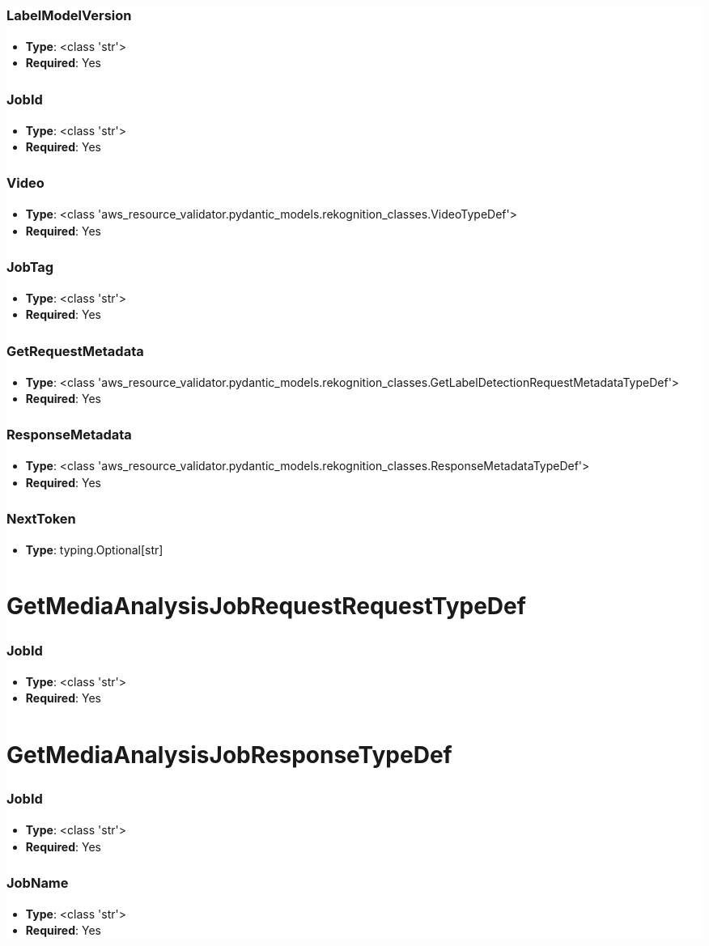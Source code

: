 ### LabelModelVersion
- **Type**: <class 'str'>
- **Required**: Yes

### JobId
- **Type**: <class 'str'>
- **Required**: Yes

### Video
- **Type**: <class 'aws_resource_validator.pydantic_models.rekognition_classes.VideoTypeDef'>
- **Required**: Yes

### JobTag
- **Type**: <class 'str'>
- **Required**: Yes

### GetRequestMetadata
- **Type**: <class 'aws_resource_validator.pydantic_models.rekognition_classes.GetLabelDetectionRequestMetadataTypeDef'>
- **Required**: Yes

### ResponseMetadata
- **Type**: <class 'aws_resource_validator.pydantic_models.rekognition_classes.ResponseMetadataTypeDef'>
- **Required**: Yes

### NextToken
- **Type**: typing.Optional[str]


# GetMediaAnalysisJobRequestRequestTypeDef

### JobId
- **Type**: <class 'str'>
- **Required**: Yes


# GetMediaAnalysisJobResponseTypeDef

### JobId
- **Type**: <class 'str'>
- **Required**: Yes

### JobName
- **Type**: <class 'str'>
- **Required**: Yes
